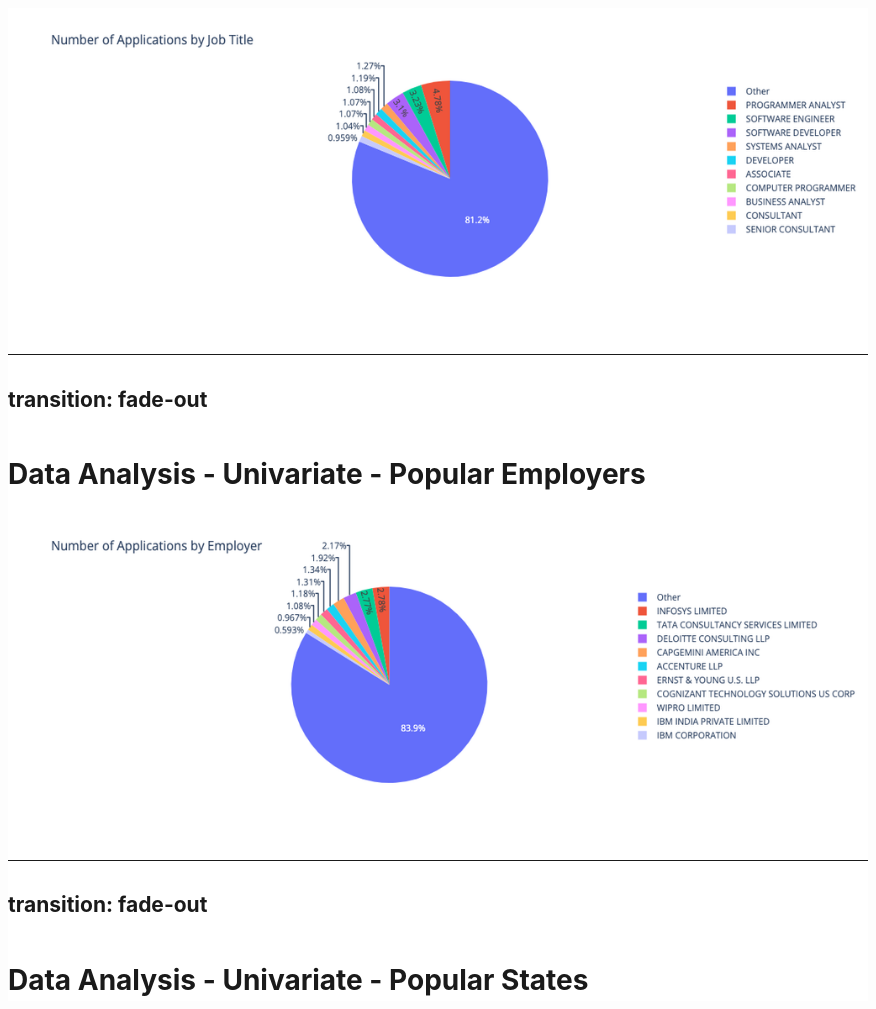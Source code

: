 <img src="assets/poproles.png" alt="1" style="width: 100%;"/>

---
transition: fade-out
---

# Data Analysis - Univariate - Popular Employers

<img src="assets/topemployers.png" alt="1" style="width: 100%;"/>

---
transition: fade-out
---

# Data Analysis - Univariate - Popular States
